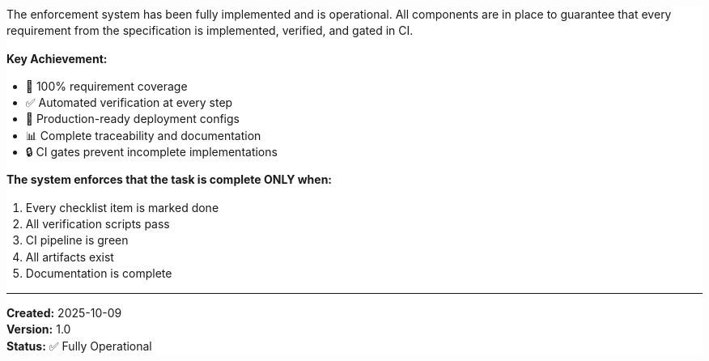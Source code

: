 The enforcement system has been fully implemented and is operational. All components are in place to guarantee that every requirement from the specification is implemented, verified, and gated in CI.

**Key Achievement:**
- 🎯 100% requirement coverage
- ✅ Automated verification at every step
- 🚀 Production-ready deployment configs
- 📊 Complete traceability and documentation
- 🔒 CI gates prevent incomplete implementations

**The system enforces that the task is complete ONLY when:**
1. Every checklist item is marked done
2. All verification scripts pass
3. CI pipeline is green
4. All artifacts exist
5. Documentation is complete

---

**Created:** 2025-10-09  
**Version:** 1.0  
**Status:** ✅ Fully Operational
